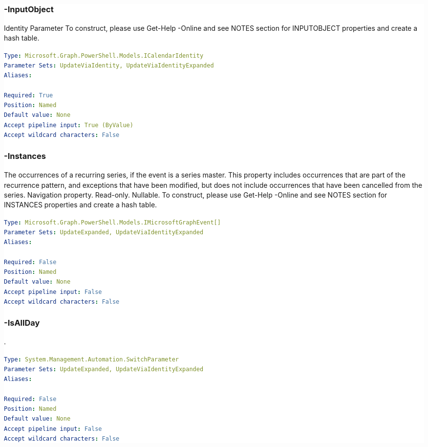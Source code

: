 ### -InputObject
Identity Parameter
To construct, please use Get-Help -Online and see NOTES section for INPUTOBJECT properties and create a hash table.

```yaml
Type: Microsoft.Graph.PowerShell.Models.ICalendarIdentity
Parameter Sets: UpdateViaIdentity, UpdateViaIdentityExpanded
Aliases:

Required: True
Position: Named
Default value: None
Accept pipeline input: True (ByValue)
Accept wildcard characters: False
```

### -Instances
The occurrences of a recurring series, if the event is a series master.
This property includes occurrences that are part of the recurrence pattern, and exceptions that have been modified, but does not include occurrences that have been cancelled from the series.
Navigation property.
Read-only.
Nullable.
To construct, please use Get-Help -Online and see NOTES section for INSTANCES properties and create a hash table.

```yaml
Type: Microsoft.Graph.PowerShell.Models.IMicrosoftGraphEvent[]
Parameter Sets: UpdateExpanded, UpdateViaIdentityExpanded
Aliases:

Required: False
Position: Named
Default value: None
Accept pipeline input: False
Accept wildcard characters: False
```

### -IsAllDay
.

```yaml
Type: System.Management.Automation.SwitchParameter
Parameter Sets: UpdateExpanded, UpdateViaIdentityExpanded
Aliases:

Required: False
Position: Named
Default value: None
Accept pipeline input: False
Accept wildcard characters: False
```
